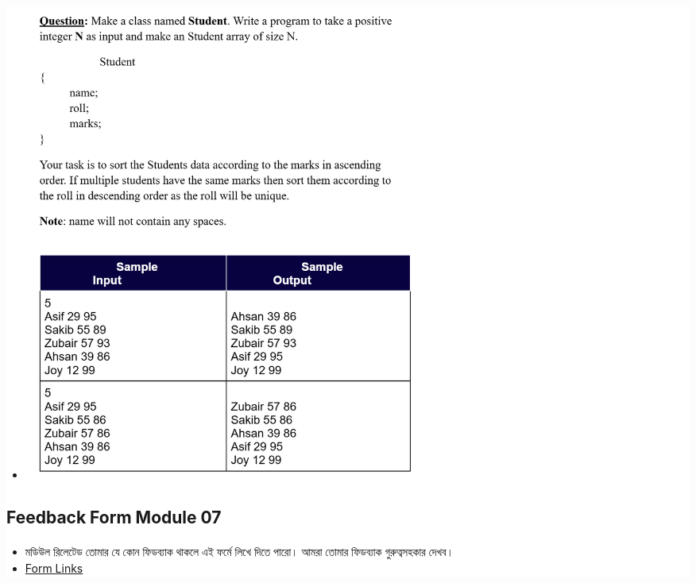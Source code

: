 - <img src="./images/extra_problem.png" width=500>

## Feedback Form Module 07
- মডিউল রিলেটেড তোমার যে কোন ফিডব্যাক থাকলে এই ফর্মে লিখে দিতে পারো। আমরা তোমার ফিডব্যাক গুরুত্বসহকার দেখব।
- [Form Links](https://forms.gle/DH5mjuGD1x2EZ4z29)
